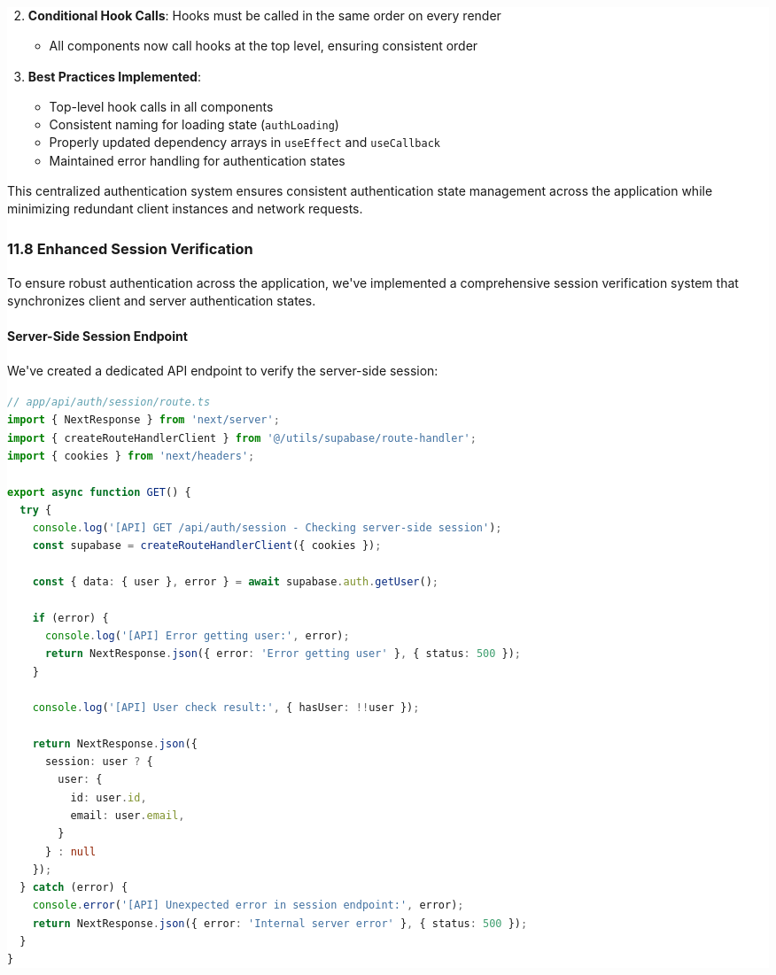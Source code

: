 2. **Conditional Hook Calls**: Hooks must be called in the same order on every render
   - All components now call hooks at the top level, ensuring consistent order

3. **Best Practices Implemented**:
   - Top-level hook calls in all components
   - Consistent naming for loading state (`authLoading`)
   - Properly updated dependency arrays in `useEffect` and `useCallback`
   - Maintained error handling for authentication states

This centralized authentication system ensures consistent authentication state management across the application while minimizing redundant client instances and network requests.

### 11.8 Enhanced Session Verification

To ensure robust authentication across the application, we've implemented a comprehensive session verification system that synchronizes client and server authentication states.

#### Server-Side Session Endpoint

We've created a dedicated API endpoint to verify the server-side session:

```typescript
// app/api/auth/session/route.ts
import { NextResponse } from 'next/server';
import { createRouteHandlerClient } from '@/utils/supabase/route-handler';
import { cookies } from 'next/headers';

export async function GET() {
  try {
    console.log('[API] GET /api/auth/session - Checking server-side session');
    const supabase = createRouteHandlerClient({ cookies });
    
    const { data: { user }, error } = await supabase.auth.getUser();
    
    if (error) {
      console.log('[API] Error getting user:', error);
      return NextResponse.json({ error: 'Error getting user' }, { status: 500 });
    }
    
    console.log('[API] User check result:', { hasUser: !!user });
    
    return NextResponse.json({ 
      session: user ? {
        user: {
          id: user.id,
          email: user.email,
        }
      } : null 
    });
  } catch (error) {
    console.error('[API] Unexpected error in session endpoint:', error);
    return NextResponse.json({ error: 'Internal server error' }, { status: 500 });
  }
}
```
